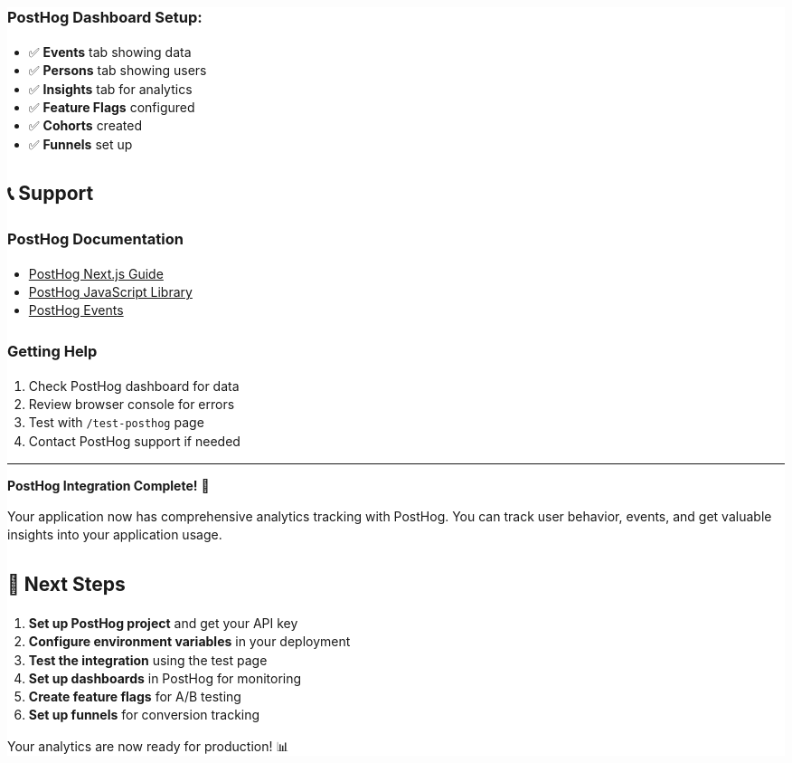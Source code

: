 ### **PostHog Dashboard Setup:**
- ✅ **Events** tab showing data
- ✅ **Persons** tab showing users
- ✅ **Insights** tab for analytics
- ✅ **Feature Flags** configured
- ✅ **Cohorts** created
- ✅ **Funnels** set up

## 📞 **Support**

### **PostHog Documentation**
- [PostHog Next.js Guide](https://posthog.com/docs/libraries/next-js)
- [PostHog JavaScript Library](https://posthog.com/docs/libraries/js)
- [PostHog Events](https://posthog.com/docs/data/events)

### **Getting Help**
1. Check PostHog dashboard for data
2. Review browser console for errors
3. Test with `/test-posthog` page
4. Contact PostHog support if needed

---

**PostHog Integration Complete!** 🎉

Your application now has comprehensive analytics tracking with PostHog. You can track user behavior, events, and get valuable insights into your application usage.

## 🚀 **Next Steps**

1. **Set up PostHog project** and get your API key
2. **Configure environment variables** in your deployment
3. **Test the integration** using the test page
4. **Set up dashboards** in PostHog for monitoring
5. **Create feature flags** for A/B testing
6. **Set up funnels** for conversion tracking

Your analytics are now ready for production! 📊
